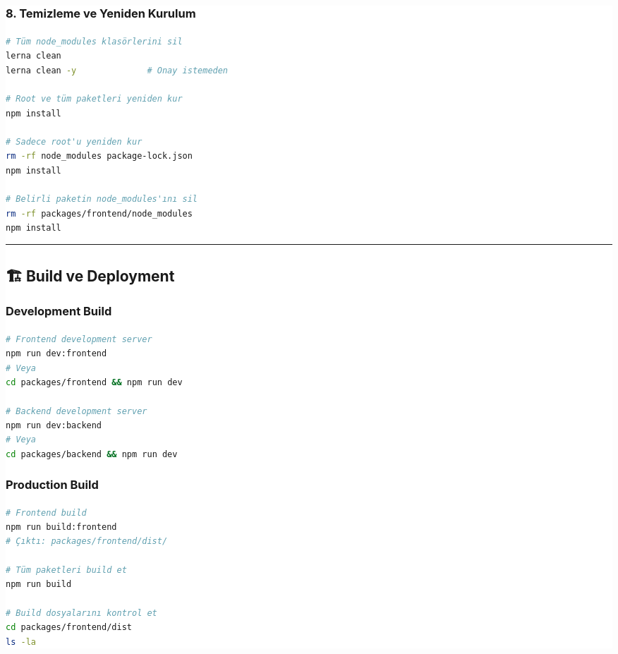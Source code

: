 ### 8. Temizleme ve Yeniden Kurulum

```bash
# Tüm node_modules klasörlerini sil
lerna clean
lerna clean -y              # Onay istemeden

# Root ve tüm paketleri yeniden kur
npm install

# Sadece root'u yeniden kur
rm -rf node_modules package-lock.json
npm install

# Belirli paketin node_modules'ını sil
rm -rf packages/frontend/node_modules
npm install
```

---

## 🏗️ Build ve Deployment

### Development Build

```bash
# Frontend development server
npm run dev:frontend
# Veya
cd packages/frontend && npm run dev

# Backend development server
npm run dev:backend
# Veya
cd packages/backend && npm run dev
```

### Production Build

```bash
# Frontend build
npm run build:frontend
# Çıktı: packages/frontend/dist/

# Tüm paketleri build et
npm run build

# Build dosyalarını kontrol et
cd packages/frontend/dist
ls -la
```
